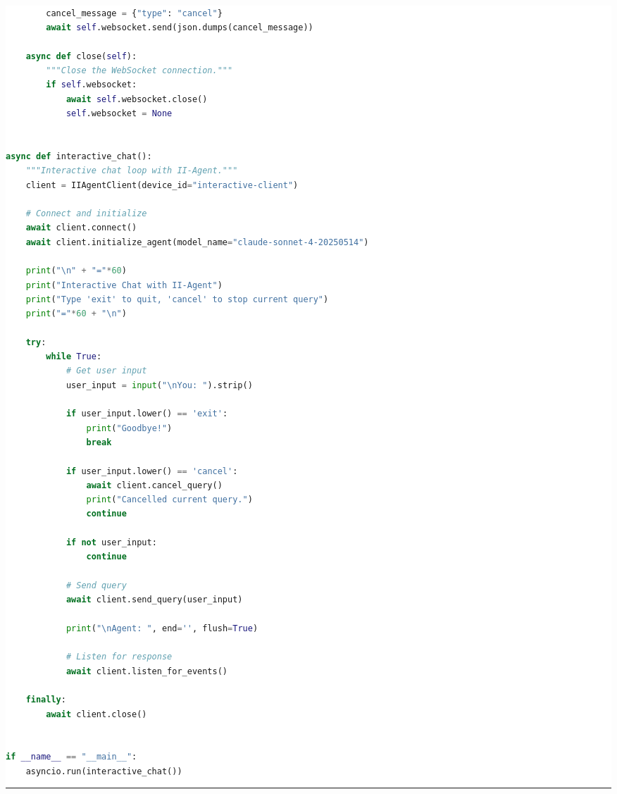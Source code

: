 ```python
        cancel_message = {"type": "cancel"}
        await self.websocket.send(json.dumps(cancel_message))

    async def close(self):
        """Close the WebSocket connection."""
        if self.websocket:
            await self.websocket.close()
            self.websocket = None


async def interactive_chat():
    """Interactive chat loop with II-Agent."""
    client = IIAgentClient(device_id="interactive-client")

    # Connect and initialize
    await client.connect()
    await client.initialize_agent(model_name="claude-sonnet-4-20250514")

    print("\n" + "="*60)
    print("Interactive Chat with II-Agent")
    print("Type 'exit' to quit, 'cancel' to stop current query")
    print("="*60 + "\n")

    try:
        while True:
            # Get user input
            user_input = input("\nYou: ").strip()

            if user_input.lower() == 'exit':
                print("Goodbye!")
                break

            if user_input.lower() == 'cancel':
                await client.cancel_query()
                print("Cancelled current query.")
                continue

            if not user_input:
                continue

            # Send query
            await client.send_query(user_input)

            print("\nAgent: ", end='', flush=True)

            # Listen for response
            await client.listen_for_events()

    finally:
        await client.close()


if __name__ == "__main__":
    asyncio.run(interactive_chat())
```

---